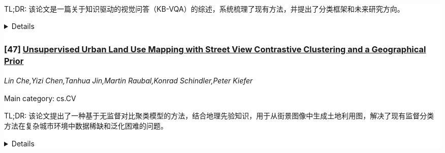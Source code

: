 TL;DR: 该论文是一篇关于知识驱动的视觉问答（KB-VQA）的综述，系统梳理了现有方法，并提出了分类框架和未来研究方向。


<details><summary>Details</summary></details>


### [47] [Unsupervised Urban Land Use Mapping with Street View Contrastive Clustering and a Geographical Prior](https://arxiv.org/abs/2504.17551)
*Lin Che,Yizi Chen,Tanhua Jin,Martin Raubal,Konrad Schindler,Peter Kiefer*

Main category: cs.CV

TL;DR: 该论文提出了一种基于无监督对比聚类模型的方法，结合地理先验知识，用于从街景图像中生成土地利用图，解决了现有监督分类方法在复杂城市环境中数据稀缺和泛化困难的问题。


<details><summary>Details</summary></details>


